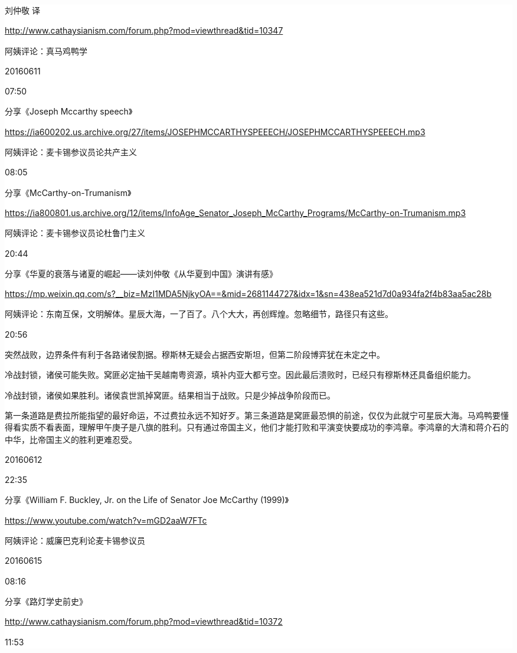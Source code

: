 刘仲敬 译

http://www.cathaysianism.com/forum.php?mod=viewthread&tid=10347

阿姨评论：真马鸡鸭学

20160611

07:50

分享《Joseph Mccarthy speech》

https://ia600202.us.archive.org/27/items/JOSEPHMCCARTHYSPEEECH/JOSEPHMCCARTHYSPEEECH.mp3

阿姨评论：麦卡锡参议员论共产主义

08:05

分享《McCarthy-on-Trumanism》

https://ia800801.us.archive.org/12/items/InfoAge_Senator_Joseph_McCarthy_Programs/McCarthy-on-Trumanism.mp3

阿姨评论：麦卡锡参议员论杜鲁门主义

20:44

分享《华夏的衰落与诸夏的崛起——读刘仲敬《从华夏到中国》演讲有感》

https://mp.weixin.qq.com/s?__biz=MzI1MDA5NjkyOA==&mid=2681144727&idx=1&sn=438ea521d7d0a934fa2f4b83aa5ac28b

阿姨评论：东南互保，文明解体。星辰大海，一了百了。八个大大，再创辉煌。忽略细节，路径只有这些。

20:56

突然战败，边界条件有利于各路诸侯割据。穆斯林无疑会占据西安斯坦，但第二阶段博弈犹在未定之中。

冷战封锁，诸侯可能失败。窝匪必定抽干吴越南粤资源，填补内亚大都亏空。因此最后溃败时，已经只有穆斯林还具备组织能力。

冷战封锁，诸侯如果胜利。诸侯袁世凯掉窝匪。结果相当于战败。只是少掉战争阶段而已。

第一条道路是费拉所能指望的最好命运，不过费拉永远不知好歹。第三条道路是窝匪最恐惧的前途，仅仅为此就宁可星辰大海。马鸡鸭要懂得看实质不看表面，理解甲午庚子是八旗的胜利。只有通过帝国主义，他们才能打败和平演变快要成功的李鸿章。李鸿章的大清和蒋介石的中华，比帝国主义的胜利更难忍受。

20160612

22:35

分享《William F. Buckley, Jr. on the Life of Senator Joe McCarthy (1999)》

https://www.youtube.com/watch?v=mGD2aaW7FTc

阿姨评论：威廉巴克利论麦卡锡参议员

20160615

08:16

分享《路灯学史前史》

http://www.cathaysianism.com/forum.php?mod=viewthread&tid=10372

11:53
